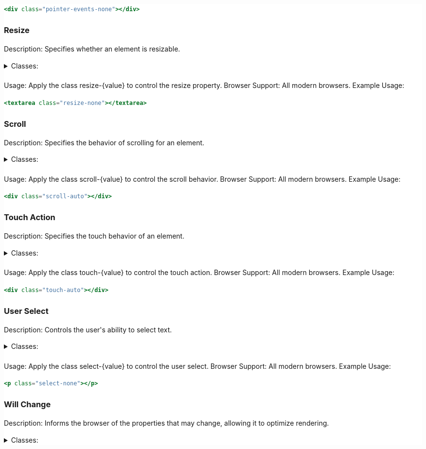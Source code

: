 ```jsx
<div class="pointer-events-none"></div>
```
### Resize
Description: Specifies whether an element is resizable.
<details><summary>Classes:</summary></details>

<br>
Usage: Apply the class resize-{value} to control the resize property.
Browser Support: All modern browsers.
Example Usage:

```jsx
<textarea class="resize-none"></textarea>
```
### Scroll
Description: Specifies the behavior of scrolling for an element.
<details><summary>Classes:</summary></details>

<br>
Usage: Apply the class scroll-{value} to control the scroll behavior.
Browser Support: All modern browsers.
Example Usage:

```jsx
<div class="scroll-auto"></div>
```
### Touch Action
Description: Specifies the touch behavior of an element.
<details><summary>Classes:</summary></details>

<br>
Usage: Apply the class touch-{value} to control the touch action.
Browser Support: All modern browsers.
Example Usage:

```jsx
<div class="touch-auto"></div>
```
### User Select
Description: Controls the user's ability to select text.
<details><summary>Classes:</summary></details>

<br>
Usage: Apply the class select-{value} to control the user select.
Browser Support: All modern browsers.
Example Usage:

```jsx
<p class="select-none"></p>
```
### Will Change
Description: Informs the browser of the properties that may change, allowing it to optimize rendering.
<details><summary>Classes:</summary></details>
